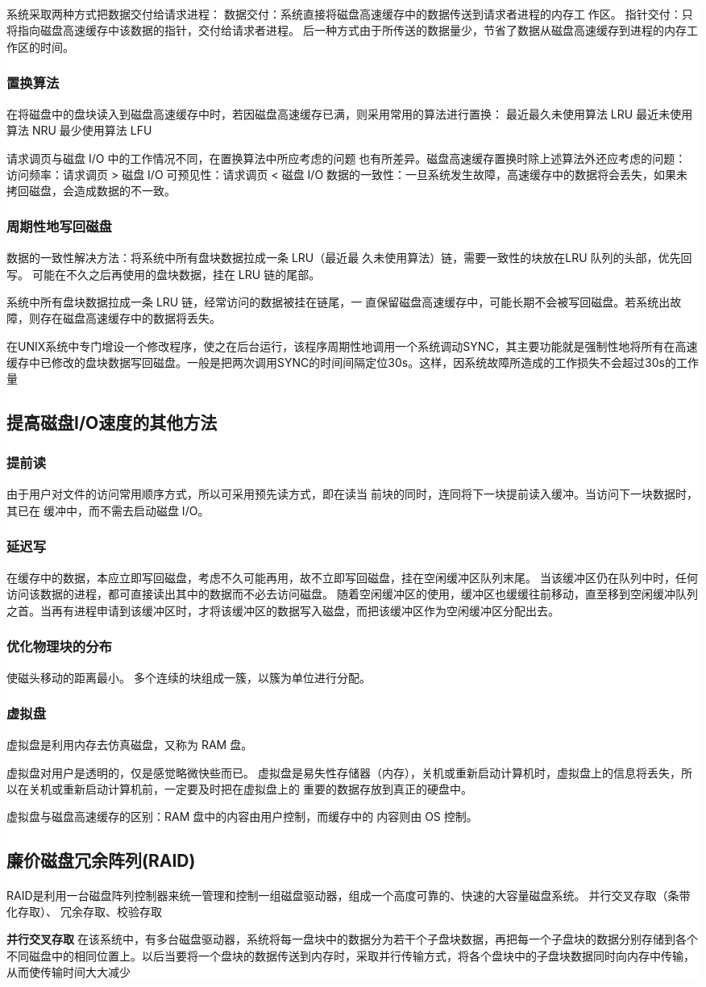 系统采取两种方式把数据交付给请求进程：
数据交付：系统直接将磁盘高速缓存中的数据传送到请求者进程的内存工 作区。
指针交付：只将指向磁盘高速缓存中该数据的指针，交付给请求者进程。
后一种方式由于所传送的数据量少，节省了数据从磁盘高速缓存到进程的内存工作区的时间。

### 置换算法

在将磁盘中的盘块读入到磁盘高速缓存中时，若因磁盘高速缓存已满，则采用常用的算法进行置换：
最近最久未使用算法 LRU 
最近未使用算法 NRU
最少使用算法 LFU

请求调页与磁盘 I/O 中的工作情况不同，在置换算法中所应考虑的问题 也有所差异。磁盘高速缓存置换时除上述算法外还应考虑的问题：
访问频率：请求调页 > 磁盘 I/O
可预见性：请求调页 < 磁盘 I/O
数据的一致性：一旦系统发生故障，高速缓存中的数据将会丢失，如果未 拷回磁盘，会造成数据的不一致。

### 周期性地写回磁盘
数据的一致性解决方法：将系统中所有盘块数据拉成一条 LRU（最近最 久未使用算法）链，需要一致性的块放在LRU 队列的头部，优先回写。 可能在不久之后再使用的盘块数据，挂在 LRU 链的尾部。

系统中所有盘块数据拉成一条 LRU 链，经常访问的数据被挂在链尾，一 直保留磁盘高速缓存中，可能长期不会被写回磁盘。若系统出故障，则存在磁盘高速缓存中的数据将丢失。

在UNIX系统中专门增设一个修改程序，使之在后台运行，该程序周期性地调用一个系统调动SYNC，其主要功能就是强制性地将所有在高速缓存中已修改的盘块数据写回磁盘。一般是把两次调用SYNC的时间间隔定位30s。这样，因系统故障所造成的工作损失不会超过30s的工作量

## 提高磁盘I/O速度的其他方法
### 提前读
由于用户对文件的访问常用顺序方式，所以可采用预先读方式，即在读当 前块的同时，连同将下一块提前读入缓冲。当访问下一块数据时，其已在 缓冲中，而不需去启动磁盘 I/O。
### 延迟写
在缓存中的数据，本应立即写回磁盘，考虑不久可能再用，故不立即写回磁盘，挂在空闲缓冲区队列末尾。
当该缓冲区仍在队列中时，任何访问该数据的进程，都可直接读出其中的数据而不必去访问磁盘。
随着空闲缓冲区的使用，缓冲区也缓缓往前移动，直至移到空闲缓冲队列之首。当再有进程申请到该缓冲区时，才将该缓冲区的数据写入磁盘，而把该缓冲区作为空闲缓冲区分配出去。
### 优化物理块的分布
使磁头移动的距离最小。
多个连续的块组成一簇，以簇为单位进行分配。
### 虚拟盘
虚拟盘是利用内存去仿真磁盘，又称为 RAM 盘。

虚拟盘对用户是透明的，仅是感觉略微快些而已。
虚拟盘是易失性存储器（内存），关机或重新启动计算机时，虚拟盘上的信息将丢失，所以在关机或重新启动计算机前，一定要及时把在虚拟盘上的 重要的数据存放到真正的硬盘中。

虚拟盘与磁盘高速缓存的区别：RAM 盘中的内容由用户控制，而缓存中的 内容则由 OS 控制。

## 廉价磁盘冗余阵列(RAID)
RAID是利用一台磁盘阵列控制器来统一管理和控制一组磁盘驱动器，组成一个高度可靠的、快速的大容量磁盘系统。
并行交叉存取（条带化存取）、 冗余存取、校验存取

**并行交叉存取**
在该系统中，有多台磁盘驱动器，系统将每一盘块中的数据分为若干个子盘块数据，再把每一个子盘块的数据分别存储到各个不同磁盘中的相同位置上。以后当要将一个盘块的数据传送到内存时，采取并行传输方式，将各个盘块中的子盘块数据同时向内存中传输，从而使传输时间大大减少
